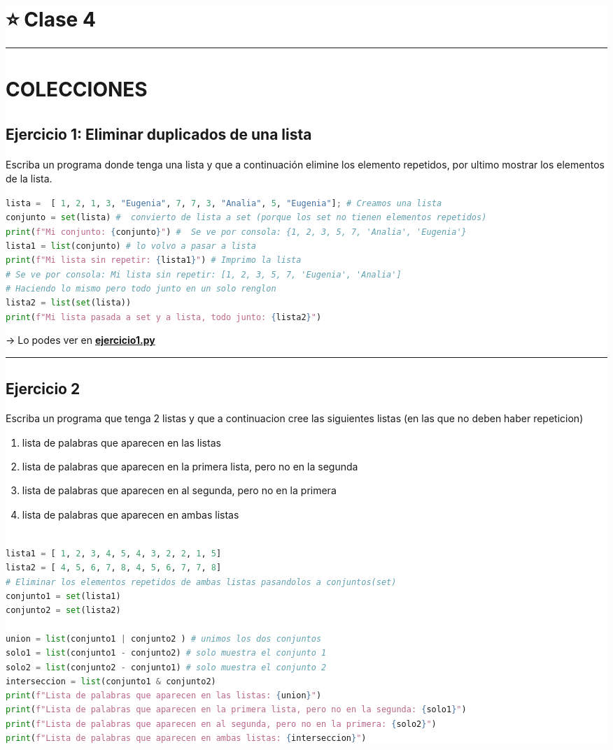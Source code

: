 # :star: Clase 4

---

# COLECCIONES

## Ejercicio 1: Eliminar duplicados de una lista

Escriba un programa donde tenga una lista y que a continuación elimine los elemento repetidos, por ultimo mostrar los elementos de la lista.

```Python
lista =  [ 1, 2, 1, 3, "Eugenia", 7, 7, 3, "Analia", 5, "Eugenia"]; # Creamos una lista
conjunto = set(lista) #  convierto de lista a set (porque los set no tienen elementos repetidos)
print(f"Mi conjunto: {conjunto}") #  Se ve por consola: {1, 2, 3, 5, 7, 'Analia', 'Eugenia'}
lista1 = list(conjunto) # lo volvo a pasar a lista
print(f"Mi lista sin repetir: {lista1}") # Imprimo la lista
# Se ve por consola: Mi lista sin repetir: [1, 2, 3, 5, 7, 'Eugenia', 'Analia']
# Haciendo lo mismo pero todo junto en un solo renglon
lista2 = list(set(lista))
print(f"Mi lista pasada a set y a lista, todo junto: {lista2}")
```

-> Lo podes ver en [**ejercicio1.py**](https://github.com/eugenia1984/UTN-FRSR-Programacion-1year-2semester/blob/main/laboratorio2/clase4_5/ejercicio1.py)

---

## Ejercicio 2

Escriba un programa que tenga 2 listas y que a continuacion cree las siguientes listas (en las que no deben haber repeticion)

1. lista de palabras que aparecen en las listas

2. lista de palabras que aparecen en la primera lista, pero no en la segunda

3. lista de palabras que aparecen en al segunda, pero no en la primera

4. lista de palabras que aparecen en ambas listas

```Python

lista1 = [ 1, 2, 3, 4, 5, 4, 3, 2, 2, 1, 5]
lista2 = [ 4, 5, 6, 7, 8, 4, 5, 6, 7, 7, 8]
# Eliminar los elementos repetidos de ambas listas pasandolos a conjuntos(set)
conjunto1 = set(lista1)
conjunto2 = set(lista2)

union = list(conjunto1 | conjunto2 ) # unimos los dos conjuntos
solo1 = list(conjunto1 - conjunto2) # solo muestra el conjunto 1
solo2 = list(conjunto2 - conjunto1) # solo muestra el conjunto 2
interseccion = list(conjunto1 & conjunto2)
print(f"Lista de palabras que aparecen en las listas: {union}")
print(f"Lista de palabras que aparecen en la primera lista, pero no en la segunda: {solo1}")
print(f"Lista de palabras que aparecen en al segunda, pero no en la primera: {solo2}")
print(f"Lista de palabras que aparecen en ambas listas: {interseccion}")
```
